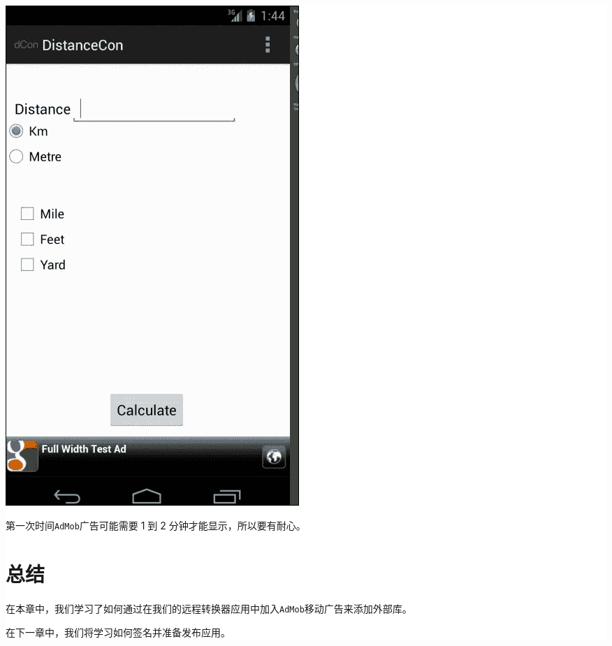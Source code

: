 ![Running the application](img/1103OS_07_10.jpg)

第一次时间`AdMob`广告可能需要 1 到 2 分钟才能显示，所以要有耐心。

# 总结

在本章中，我们学习了如何通过在我们的远程转换器应用中加入`AdMob`移动广告来添加外部库。

在下一章中，我们将学习如何签名并准备发布应用。